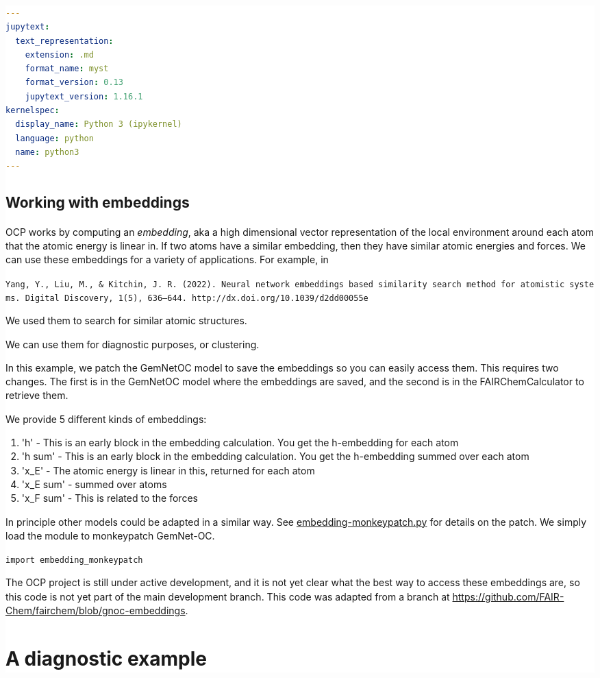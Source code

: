 ```yaml
---
jupytext:
  text_representation:
    extension: .md
    format_name: myst
    format_version: 0.13
    jupytext_version: 1.16.1
kernelspec:
  display_name: Python 3 (ipykernel)
  language: python
  name: python3
---
```


Working with embeddings
-------------------------------

OCP works by computing an *embedding*, aka a high dimensional vector representation of the local environment around each atom that the atomic energy is linear in. If two atoms have a similar embedding, then they have similar atomic energies and forces. We can use these embeddings for a variety of applications. For example, in 

    Yang, Y., Liu, M., & Kitchin, J. R. (2022). Neural network embeddings based similarity search method for atomistic systems. Digital Discovery, 1(5), 636–644. http://dx.doi.org/10.1039/d2dd00055e

We used them to search for similar atomic structures.

We can use them for diagnostic purposes, or clustering.

In this example, we patch the GemNetOC model to save the embeddings so you can easily access them. This requires two changes. The first is in the GemNetOC model where the embeddings are saved, and the second is in the FAIRChemCalculator to retrieve them.

We provide 5 different kinds of embeddings:

1. 'h' - This is an early block in the embedding calculation. You get the h-embedding for each atom
2. 'h sum' - This is an early block in the embedding calculation. You get the h-embedding summed over each atom
3. 'x_E' - The atomic energy is linear in this, returned for each atom
4. 'x_E sum' - summed over atoms
5. 'x_F sum' - This is related to the forces

In principle other models could be adapted in a similar way. See [embedding-monkeypatch.py](./embedding-monkeypatch.py) for details on the patch. We simply load the module to monkeypatch GemNet-OC.


```{code-cell} ipython3
import embedding_monkeypatch
```

The OCP project is still under active development, and it is not yet clear what the best way to access these embeddings are, so this code is not yet part of the main development branch. This code was adapted from a branch at https://github.com/FAIR-Chem/fairchem/blob/gnoc-embeddings.


# A diagnostic example
